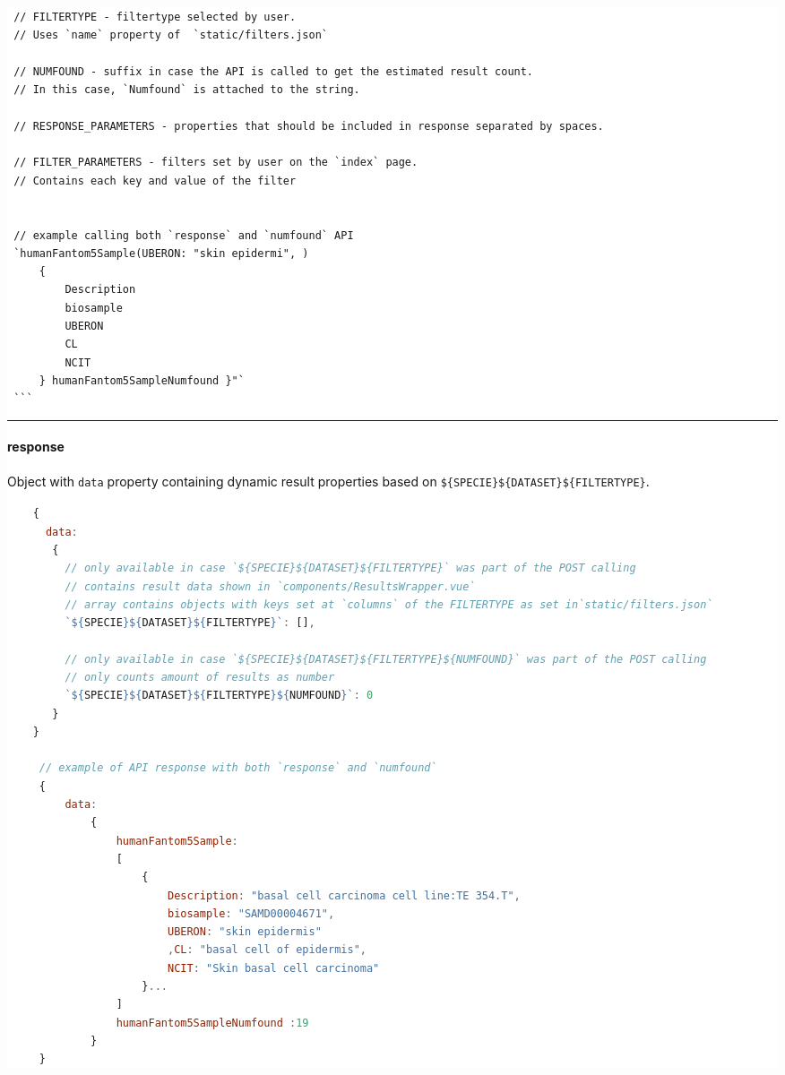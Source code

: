      // FILTERTYPE - filtertype selected by user.
     // Uses `name` property of  `static/filters.json`

     // NUMFOUND - suffix in case the API is called to get the estimated result count.
     // In this case, `Numfound` is attached to the string.

     // RESPONSE_PARAMETERS - properties that should be included in response separated by spaces.

     // FILTER_PARAMETERS - filters set by user on the `index` page.
     // Contains each key and value of the filter


     // example calling both `response` and `numfound` API
     `humanFantom5Sample(UBERON: "skin epidermi", )
         {
             Description
             biosample
             UBERON
             CL
             NCIT
         } humanFantom5SampleNumfound }"`
     ```

   ***

   #### response

   Object with `data` property containing dynamic result properties based on `${SPECIE}${DATASET}${FILTERTYPE}`.

   ```JavaScript
       {
         data:
          {
            // only available in case `${SPECIE}${DATASET}${FILTERTYPE}` was part of the POST calling
            // contains result data shown in `components/ResultsWrapper.vue`
            // array contains objects with keys set at `columns` of the FILTERTYPE as set in`static/filters.json`
            `${SPECIE}${DATASET}${FILTERTYPE}`: [],

            // only available in case `${SPECIE}${DATASET}${FILTERTYPE}${NUMFOUND}` was part of the POST calling
            // only counts amount of results as number
            `${SPECIE}${DATASET}${FILTERTYPE}${NUMFOUND}`: 0
          }
       }

        // example of API response with both `response` and `numfound`
        {
            data:
                {
                    humanFantom5Sample:
                    [
                        {
                            Description: "basal cell carcinoma cell line:TE 354.T",
                            biosample: "SAMD00004671",
                            UBERON: "skin epidermis"
                            ,CL: "basal cell of epidermis",
                            NCIT: "Skin basal cell carcinoma"
                        }...
                    ]
                    humanFantom5SampleNumfound :19
                }
        }
   ```
